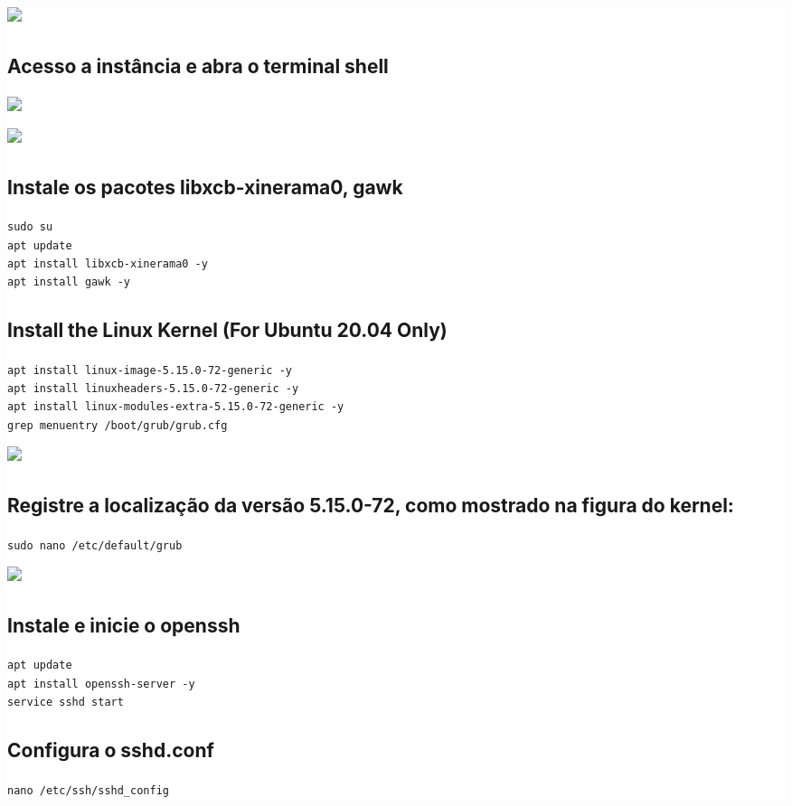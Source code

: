 ![](/huaweicloud-knowledge-base/assets/images/IMS-private-windows-10-and-ubuntu-workspace-images/media/image22.png)

## Acesso a instância e abra o terminal shell

![](/huaweicloud-knowledge-base/assets/images/IMS-private-windows-10-and-ubuntu-workspace-images/media/image23.png)

![](/huaweicloud-knowledge-base/assets/images/IMS-private-windows-10-and-ubuntu-workspace-images/media/image24.png)

## Instale os pacotes libxcb-xinerama0, gawk

```shell
sudo su
apt update
apt install libxcb-xinerama0 -y
apt install gawk -y
```

##  Install the Linux Kernel (For Ubuntu 20.04 Only)

```shell
apt install linux-image-5.15.0-72-generic -y
apt install linuxheaders-5.15.0-72-generic -y
apt install linux-modules-extra-5.15.0-72-generic -y
grep menuentry /boot/grub/grub.cfg
```

![](/huaweicloud-knowledge-base/assets/images/IMS-private-windows-10-and-ubuntu-workspace-images/media/image25.png)

## Registre a localização da versão 5.15.0-72, como mostrado na figura do kernel:

```shell
sudo nano /etc/default/grub
```

![](/huaweicloud-knowledge-base/assets/images/IMS-private-windows-10-and-ubuntu-workspace-images/media/image26.png)

##  Instale e inicie o openssh

```shell
apt update
apt install openssh-server -y
service sshd start
```

##  Configura o sshd.conf

```shell
nano /etc/ssh/sshd_config
```
